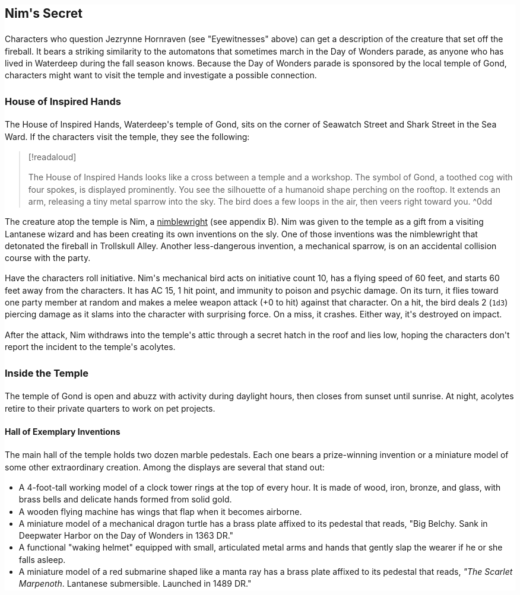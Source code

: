 ## Nim's Secret

Characters who question Jezrynne Hornraven (see "Eyewitnesses" above) can get a description of the creature that set off the fireball. It bears a striking similarity to the automatons that sometimes march in the Day of Wonders parade, as anyone who has lived in Waterdeep during the fall season knows. Because the Day of Wonders parade is sponsored by the local temple of Gond, characters might want to visit the temple and investigate a possible connection.

### House of Inspired Hands

The House of Inspired Hands, Waterdeep's temple of Gond, sits on the corner of Seawatch Street and Shark Street in the Sea Ward. If the characters visit the temple, they see the following:

> [!readaloud] 
> 
> The House of Inspired Hands looks like a cross between a temple and a workshop. The symbol of Gond, a toothed cog with four spokes, is displayed prominently. You see the silhouette of a humanoid shape perching on the rooftop. It extends an arm, releasing a tiny metal sparrow into the sky. The bird does a few loops in the air, then veers right toward you.
^0dd

The creature atop the temple is Nim, a [nimblewright](/3-Mechanics/CLI/bestiary/construct/nimblewright-wdh.md) (see appendix B). Nim was given to the temple as a gift from a visiting Lantanese wizard and has been creating its own inventions on the sly. One of those inventions was the nimblewright that detonated the fireball in Trollskull Alley. Another less-dangerous invention, a mechanical sparrow, is on an accidental collision course with the party.

Have the characters roll initiative. Nim's mechanical bird acts on initiative count 10, has a flying speed of 60 feet, and starts 60 feet away from the characters. It has AC 15, 1 hit point, and immunity to poison and psychic damage. On its turn, it flies toward one party member at random and makes a melee weapon attack (+0 to hit) against that character. On a hit, the bird deals 2 (`1d3`) piercing damage as it slams into the character with surprising force. On a miss, it crashes. Either way, it's destroyed on impact.

After the attack, Nim withdraws into the temple's attic through a secret hatch in the roof and lies low, hoping the characters don't report the incident to the temple's acolytes.

### Inside the Temple

The temple of Gond is open and abuzz with activity during daylight hours, then closes from sunset until sunrise. At night, acolytes retire to their private quarters to work on pet projects.

#### Hall of Exemplary Inventions

The main hall of the temple holds two dozen marble pedestals. Each one bears a prize-winning invention or a miniature model of some other extraordinary creation. Among the displays are several that stand out:

- A 4-foot-tall working model of a clock tower rings at the top of every hour. It is made of wood, iron, bronze, and glass, with brass bells and delicate hands formed from solid gold.  
- A wooden flying machine has wings that flap when it becomes airborne.  
- A miniature model of a mechanical dragon turtle has a brass plate affixed to its pedestal that reads, "Big Belchy. Sank in Deepwater Harbor on the Day of Wonders in 1363 DR."  
- A functional "waking helmet" equipped with small, articulated metal arms and hands that gently slap the wearer if he or she falls asleep.  
- A miniature model of a red submarine shaped like a manta ray has a brass plate affixed to its pedestal that reads, *"The Scarlet Marpenoth*. Lantanese submersible. Launched in 1489 DR."  
